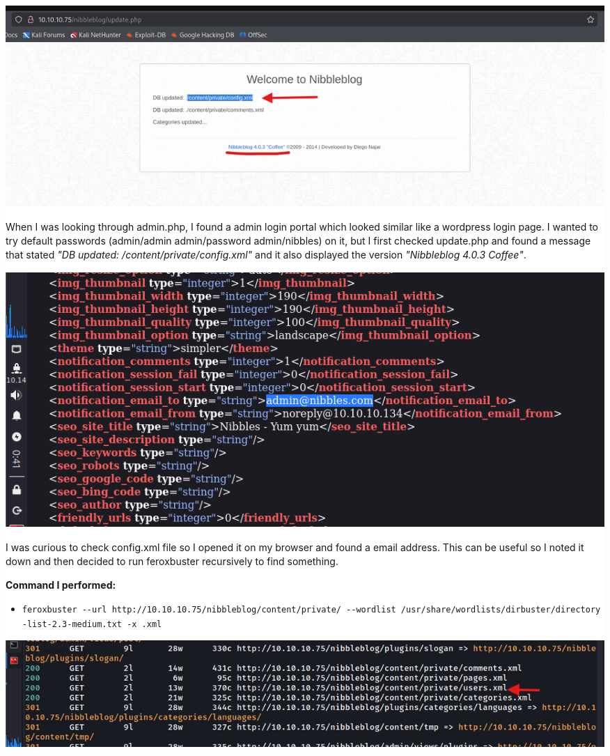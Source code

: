 ![](images-nibbles/6.png)

When I was looking through admin.php, I found a admin login portal which looked similar like a wordpress login page. I wanted to try default passwords (admin/admin admin/password admin/nibbles) on it, but I first checked update.php and found a message that stated *"DB updated: /content/private/config.xml"* and it also displayed the version *"Nibbleblog 4.0.3 Coffee"*. 

![](images-nibbles/7.png)

I was curious to check config.xml file so I opened it on my browser and found a email address. This can be useful so I noted it down and then decided to run feroxbuster recursively to find something.

**Command I performed:**
- `feroxbuster --url http://10.10.10.75/nibbleblog/content/private/ --wordlist /usr/share/wordlists/dirbuster/directory-list-2.3-medium.txt -x .xml`

![](images-nibbles/8.png)
